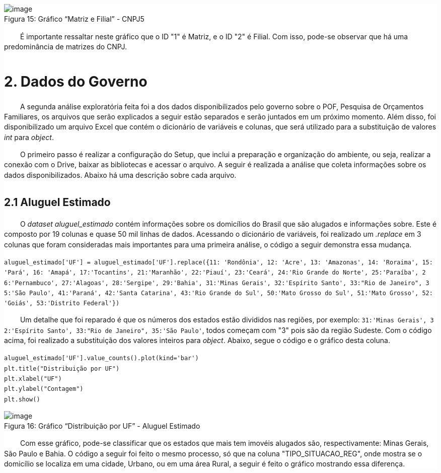 ![image](https://github.com/2023M8T4Inteli/grupo2/assets/99206636/83270a34-2c82-4f4d-8919-bd13336ba3c4) <br>
Figura 15: Gráfico “Matriz e Filial” - CNPJ5

&emsp;&emsp; É importante ressaltar neste gráfico que o ID "1" é Matriz, e o ID "2" é Filial. Com isso, pode-se observar que há uma predominância de matrizes do CNPJ. 

# <a name="c2"></a>2. Dados do Governo

&emsp;&emsp; A segunda análise exploratória feita foi a dos dados disponibilizados pelo governo sobre o POF, Pesquisa de Orçamentos Familiares, os arquivos que serão explicados a seguir estão separados e serão juntados em um próximo momento. Além disso, foi disponibilizado um arquivo Excel que contém o dicionário de variáveis e colunas, que será utilizado para a substituição de valores _int_ para _object_. 

&emsp;&emsp; O primeiro passo é realizar a configuração do Setup, que inclui a preparação e organização do ambiente, ou seja, realizar a conexão com o Drive, baixar as bibliotecas e acessar o arquivo. A seguir é realizada a análise que coleta informações sobre os dados disponibilizados. Abaixo há uma descrição sobre cada arquivo. 

## 2.1 Aluguel Estimado

&emsp;&emsp; O _dataset aluguel_estimado_ contém informações sobre os domicílios do Brasil que são alugados e informações sobre. Este é composto por 19 colunas e quase 50 mil linhas de dados. Acessando o dicionário de variáveis, foi realizado um _.replace_ em 3 colunas que foram consideradas mais importantes para uma primeira análise, o código a seguir demonstra essa mudança. 

```
aluguel_estimado['UF'] = aluguel_estimado['UF'].replace({11: 'Rondônia', 12: 'Acre', 13: 'Amazonas', 14: 'Roraima', 15: 'Pará', 16: 'Amapá', 17:'Tocantins', 21:'Maranhão', 22:'Piauí', 23:'Ceará', 24:'Rio Grande do Norte', 25:'Paraíba', 26:'Pernambuco', 27:'Alagoas', 28:'Sergipe', 29:'Bahia', 31:'Minas Gerais', 32:'Espírito Santo', 33:"Rio de Janeiro", 35:'São Paulo', 41:'Paraná', 42:'Santa Catarina', 43:'Rio Grande do Sul', 50:'Mato Grosso do Sul', 51:'Mato Grosso', 52: 'Goiás', 53:'Distrito Federal'})
```

&emsp;&emsp; Um detalhe que foi reparado é que os números dos estados estão divididos nas regiões, por exemplo: ```31:'Minas Gerais', 32:'Espírito Santo', 33:"Rio de Janeiro", 35:'São Paulo'```, todos começam com "3" pois são da região Sudeste. Com o código acima, foi realizado a substituição dos valores inteiros para _object_. Abaixo, segue o código e o gráfico desta coluna. 

```
aluguel_estimado['UF'].value_counts().plot(kind='bar')
plt.title("Distribuição por UF")
plt.xlabel("UF")
plt.ylabel("Contagem")
plt.show()
```

![image](https://github.com/2023M8T4Inteli/grupo2/assets/99206636/8471eacd-496c-4b5b-a9a9-344d72ed1c3a) <br>
Figura 16: Gráfico “Distribuição por UF” - Aluguel Estimado

&emsp;&emsp; Com esse gráfico, pode-se classificar que os estados que mais tem imovéis alugados são, respectivamente: Minas Gerais, São Paulo e Bahia. O código a seguir foi feito o mesmo processo, só que na coluna "TIPO_SITUACAO_REG", onde mostra se o domicílio se localiza em uma cidade, Urbano, ou em uma área Rural, a seguir é feito o gráfico mostrando essa diferença. 
